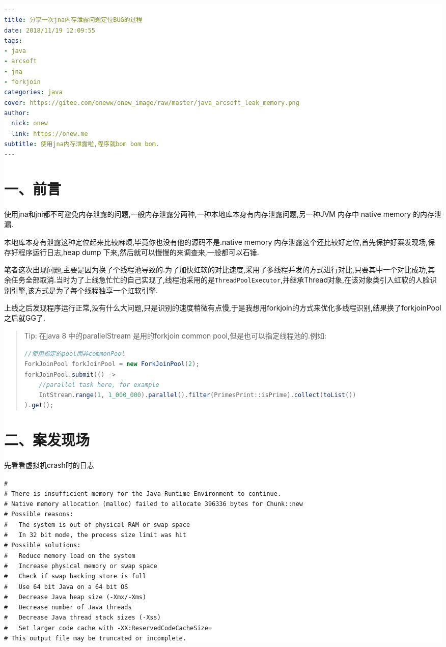 ```yaml
---
title: 分享一次jna内存泄露问题定位BUG的过程
date: 2018/11/19 12:09:55
tags:
- java
- arcsoft
- jna
- forkjoin
categories: java
cover: https://gitee.com/oneww/onew_image/raw/master/java_arcsoft_leak_memory.png
author: 
  nick: onew
  link: https://onew.me
subtitle: 使用jna内存泄露啦,程序就bom bom bom.
---
```




# 一、前言

使用jna和jni都不可避免内存泄露的问题,一般内存泄露分两种,一种本地库本身有内存泄露问题,另一种JVM 内存中 native memory 的内存泄漏.

本地库本身有泄露这种定位起来比较麻烦,毕竟你也没有他的源码不是.native memory 内存泄露这个还比较好定位,首先保护好案发现场,保存好程序运行日志,heap dump 下来,然后就可以慢慢的来调查来,一般都可以石锤. 

笔者这次出现问题,主要是因为换了个线程池导致的.为了加快虹软的对比速度,采用了多线程并发的方式进行对比,只要其中一个对比成功,其余任务全部取消.当时为了上线急忙忙的自己实现了,线程池采用的是`ThreadPoolExecutor`,并继承Thread对象,在该对象类引入虹软的人脸识别引擎,该方式是为了每个线程独享一个虹软引擎.

上线之后发现程序运行正常,没有什么大问题,只是识别的速度稍微有点慢,于是我想用forkjoin的方式来优化多线程识别,结果换了forkjoinPool 之后就GG了.

> Tip: 在java 8 中的parallelStream 是用的forkjoin common pool,但是也可以指定线程池的.例如:
>
> ```java
> //使用指定的pool而非commonPool
> ForkJoinPool forkJoinPool = new ForkJoinPool(2);
> forkJoinPool.submit(() ->
>     //parallel task here, for example
>     IntStream.range(1, 1_000_000).parallel().filter(PrimesPrint::isPrime).collect(toList())
> ).get();
> ```



# 二、案发现场

先看看虚拟机crash时的日志

```shell
#
# There is insufficient memory for the Java Runtime Environment to continue.
# Native memory allocation (malloc) failed to allocate 396336 bytes for Chunk::new
# Possible reasons:
#   The system is out of physical RAM or swap space
#   In 32 bit mode, the process size limit was hit
# Possible solutions:
#   Reduce memory load on the system
#   Increase physical memory or swap space
#   Check if swap backing store is full
#   Use 64 bit Java on a 64 bit OS
#   Decrease Java heap size (-Xmx/-Xms)
#   Decrease number of Java threads
#   Decrease Java thread stack sizes (-Xss)
#   Set larger code cache with -XX:ReservedCodeCacheSize=
# This output file may be truncated or incomplete.
```